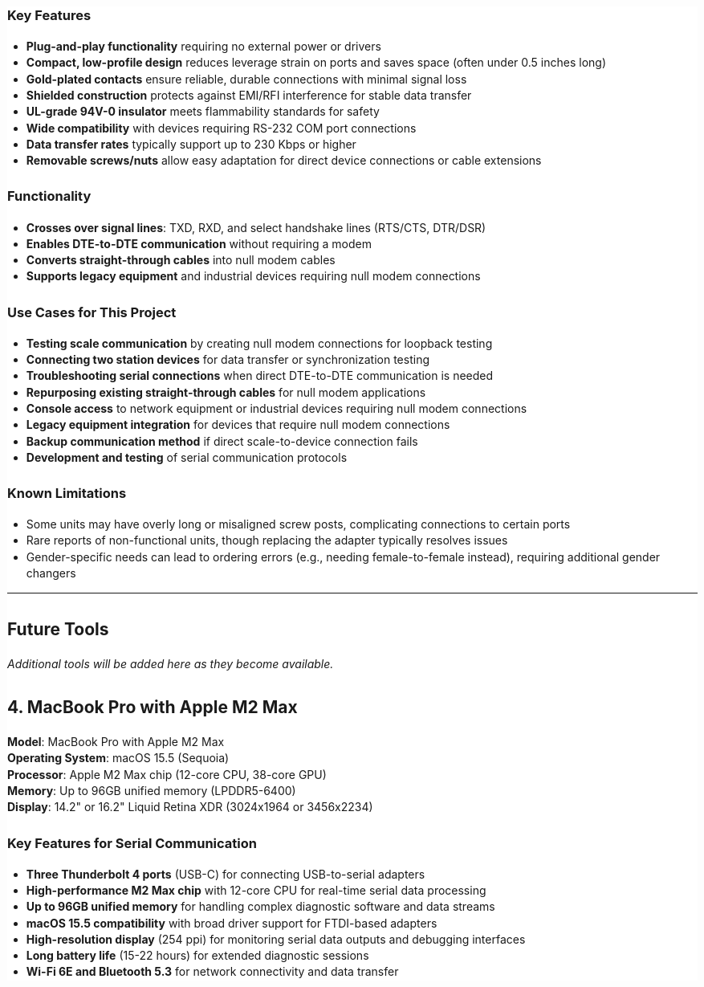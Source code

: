 ### Key Features
- **Plug-and-play functionality** requiring no external power or drivers
- **Compact, low-profile design** reduces leverage strain on ports and saves space (often under 0.5 inches long)
- **Gold-plated contacts** ensure reliable, durable connections with minimal signal loss
- **Shielded construction** protects against EMI/RFI interference for stable data transfer
- **UL-grade 94V-0 insulator** meets flammability standards for safety
- **Wide compatibility** with devices requiring RS-232 COM port connections
- **Data transfer rates** typically support up to 230 Kbps or higher
- **Removable screws/nuts** allow easy adaptation for direct device connections or cable extensions

### Functionality
- **Crosses over signal lines**: TXD, RXD, and select handshake lines (RTS/CTS, DTR/DSR)
- **Enables DTE-to-DTE communication** without requiring a modem
- **Converts straight-through cables** into null modem cables
- **Supports legacy equipment** and industrial devices requiring null modem connections

### Use Cases for This Project
- **Testing scale communication** by creating null modem connections for loopback testing
- **Connecting two station devices** for data transfer or synchronization testing
- **Troubleshooting serial connections** when direct DTE-to-DTE communication is needed
- **Repurposing existing straight-through cables** for null modem applications
- **Console access** to network equipment or industrial devices requiring null modem connections
- **Legacy equipment integration** for devices that require null modem connections
- **Backup communication method** if direct scale-to-device connection fails
- **Development and testing** of serial communication protocols

### Known Limitations
- Some units may have overly long or misaligned screw posts, complicating connections to certain ports
- Rare reports of non-functional units, though replacing the adapter typically resolves issues
- Gender-specific needs can lead to ordering errors (e.g., needing female-to-female instead), requiring additional gender changers

---

## Future Tools

*Additional tools will be added here as they become available.*

## 4. MacBook Pro with Apple M2 Max

**Model**: MacBook Pro with Apple M2 Max  
**Operating System**: macOS 15.5 (Sequoia)  
**Processor**: Apple M2 Max chip (12-core CPU, 38-core GPU)  
**Memory**: Up to 96GB unified memory (LPDDR5-6400)  
**Display**: 14.2" or 16.2" Liquid Retina XDR (3024x1964 or 3456x2234)

### Key Features for Serial Communication
- **Three Thunderbolt 4 ports** (USB-C) for connecting USB-to-serial adapters
- **High-performance M2 Max chip** with 12-core CPU for real-time serial data processing
- **Up to 96GB unified memory** for handling complex diagnostic software and data streams
- **macOS 15.5 compatibility** with broad driver support for FTDI-based adapters
- **High-resolution display** (254 ppi) for monitoring serial data outputs and debugging interfaces
- **Long battery life** (15-22 hours) for extended diagnostic sessions
- **Wi-Fi 6E and Bluetooth 5.3** for network connectivity and data transfer
